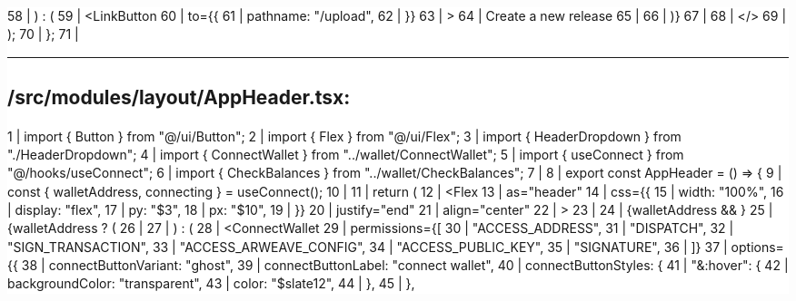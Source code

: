 58 |         ) : (
59 |           <LinkButton
60 |             to={{
61 |               pathname: "/upload",
62 |             }}
63 |           >
64 |             Create a new release
65 |           </LinkButton>
66 |         )}
67 |       </main>
68 |     </>
69 |   );
70 | };
71 | 


--------------------------------------------------------------------------------
/src/modules/layout/AppHeader.tsx:
--------------------------------------------------------------------------------
 1 | import { Button } from "@/ui/Button";
 2 | import { Flex } from "@/ui/Flex";
 3 | import { HeaderDropdown } from "./HeaderDropdown";
 4 | import { ConnectWallet } from "../wallet/ConnectWallet";
 5 | import { useConnect } from "@/hooks/useConnect";
 6 | import { CheckBalances } from "../wallet/CheckBalances";
 7 | 
 8 | export const AppHeader = () => {
 9 |   const { walletAddress, connecting } = useConnect();
10 | 
11 |   return (
12 |     <Flex
13 |       as="header"
14 |       css={{
15 |         width: "100%",
16 |         display: "flex",
17 |         py: "$3",
18 |         px: "$10",
19 |       }}
20 |       justify="end"
21 |       align="center"
22 |     >
23 |       <Flex align="center" justify="end" gap="2">
24 |         {walletAddress && <CheckBalances />}
25 |         {walletAddress ? (
26 |           <HeaderDropdown walletAddress={walletAddress} />
27 |         ) : (
28 |           <ConnectWallet
29 |             permissions={[
30 |               "ACCESS_ADDRESS",
31 |               "DISPATCH",
32 |               "SIGN_TRANSACTION",
33 |               "ACCESS_ARWEAVE_CONFIG",
34 |               "ACCESS_PUBLIC_KEY",
35 |               "SIGNATURE",
36 |             ]}
37 |             options={{
38 |               connectButtonVariant: "ghost",
39 |               connectButtonLabel: "connect wallet",
40 |               connectButtonStyles: {
41 |                 "&:hover": {
42 |                   backgroundColor: "transparent",
43 |                   color: "$slate12",
44 |                 },
45 |               },